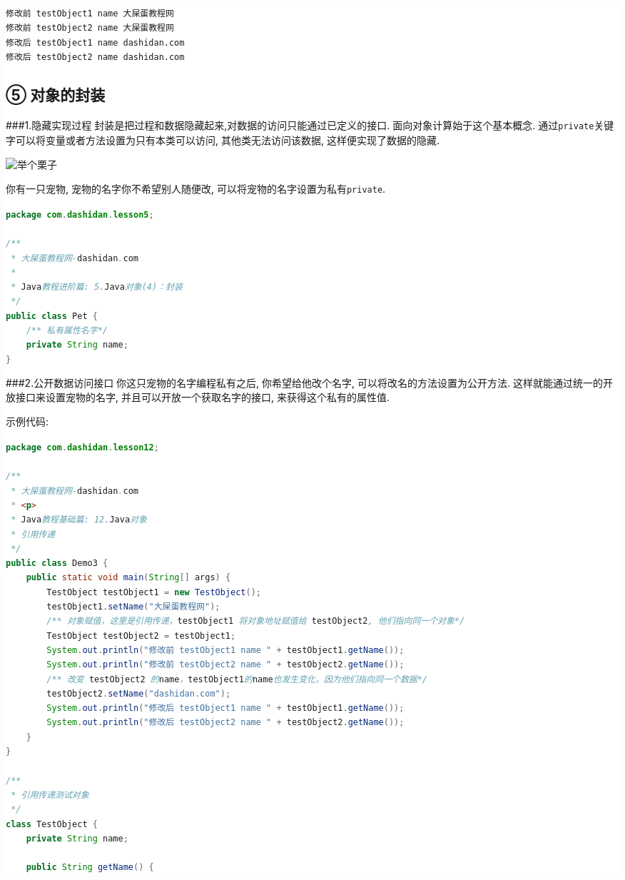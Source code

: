 	修改前 testObject1 name 大屎蛋教程网
	修改前 testObject2 name 大屎蛋教程网
	修改后 testObject1 name dashidan.com
	修改后 testObject2 name dashidan.com
	
⑤ 对象的封装
---

###1.隐藏实现过程
封装是把过程和数据隐藏起来,对数据的访问只能通过已定义的接口. 面向对象计算始于这个基本概念. 通过`private`关键字可以将变量或者方法设置为只有本类可以访问, 其他类无法访问该数据, 这样便实现了数据的隐藏.   

![举个栗子](http://localhost/img/common/example.jpg)

你有一只宠物, 宠物的名字你不希望别人随便改, 可以将宠物的名字设置为私有`private`.

```java
package com.dashidan.lesson5;

/**
 * 大屎蛋教程网-dashidan.com
 *
 * Java教程进阶篇: 5.Java对象(4)：封装
 */
public class Pet {
    /** 私有属性名字*/
    private String name;
}

```

###2.公开数据访问接口
你这只宠物的名字编程私有之后, 你希望给他改个名字, 可以将改名的方法设置为公开方法. 这样就能通过统一的开放接口来设置宠物的名字, 并且可以开放一个获取名字的接口, 来获得这个私有的属性值.   

示例代码:
```java
package com.dashidan.lesson12;

/**
 * 大屎蛋教程网-dashidan.com
 * <p>
 * Java教程基础篇: 12.Java对象
 * 引用传递
 */
public class Demo3 {
    public static void main(String[] args) {
        TestObject testObject1 = new TestObject();
        testObject1.setName("大屎蛋教程网");
        /** 对象赋值，这里是引用传递，testObject1 将对象地址赋值给 testObject2, 他们指向同一个对象*/
        TestObject testObject2 = testObject1;
        System.out.println("修改前 testObject1 name " + testObject1.getName());
        System.out.println("修改前 testObject2 name " + testObject2.getName());
        /** 改变 testObject2 的name，testObject1的name也发生变化，因为他们指向同一个数据*/
        testObject2.setName("dashidan.com");
        System.out.println("修改后 testObject1 name " + testObject1.getName());
        System.out.println("修改后 testObject2 name " + testObject2.getName());
    }
}

/**
 * 引用传递测试对象
 */
class TestObject {
    private String name;

    public String getName() {
```